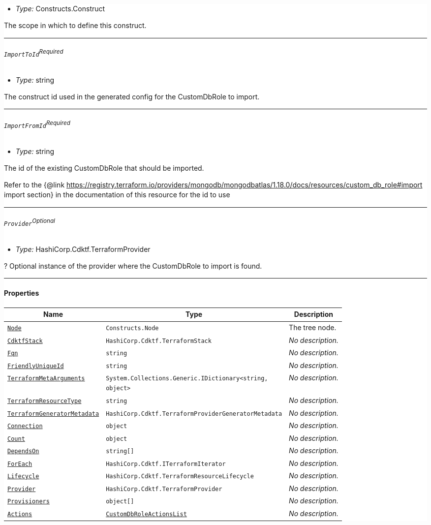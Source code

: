 - *Type:* Constructs.Construct

The scope in which to define this construct.

---

###### `ImportToId`<sup>Required</sup> <a name="ImportToId" id="@cdktf/provider-mongodbatlas.customDbRole.CustomDbRole.generateConfigForImport.parameter.importToId"></a>

- *Type:* string

The construct id used in the generated config for the CustomDbRole to import.

---

###### `ImportFromId`<sup>Required</sup> <a name="ImportFromId" id="@cdktf/provider-mongodbatlas.customDbRole.CustomDbRole.generateConfigForImport.parameter.importFromId"></a>

- *Type:* string

The id of the existing CustomDbRole that should be imported.

Refer to the {@link https://registry.terraform.io/providers/mongodb/mongodbatlas/1.18.0/docs/resources/custom_db_role#import import section} in the documentation of this resource for the id to use

---

###### `Provider`<sup>Optional</sup> <a name="Provider" id="@cdktf/provider-mongodbatlas.customDbRole.CustomDbRole.generateConfigForImport.parameter.provider"></a>

- *Type:* HashiCorp.Cdktf.TerraformProvider

? Optional instance of the provider where the CustomDbRole to import is found.

---

#### Properties <a name="Properties" id="Properties"></a>

| **Name** | **Type** | **Description** |
| --- | --- | --- |
| <code><a href="#@cdktf/provider-mongodbatlas.customDbRole.CustomDbRole.property.node">Node</a></code> | <code>Constructs.Node</code> | The tree node. |
| <code><a href="#@cdktf/provider-mongodbatlas.customDbRole.CustomDbRole.property.cdktfStack">CdktfStack</a></code> | <code>HashiCorp.Cdktf.TerraformStack</code> | *No description.* |
| <code><a href="#@cdktf/provider-mongodbatlas.customDbRole.CustomDbRole.property.fqn">Fqn</a></code> | <code>string</code> | *No description.* |
| <code><a href="#@cdktf/provider-mongodbatlas.customDbRole.CustomDbRole.property.friendlyUniqueId">FriendlyUniqueId</a></code> | <code>string</code> | *No description.* |
| <code><a href="#@cdktf/provider-mongodbatlas.customDbRole.CustomDbRole.property.terraformMetaArguments">TerraformMetaArguments</a></code> | <code>System.Collections.Generic.IDictionary<string, object></code> | *No description.* |
| <code><a href="#@cdktf/provider-mongodbatlas.customDbRole.CustomDbRole.property.terraformResourceType">TerraformResourceType</a></code> | <code>string</code> | *No description.* |
| <code><a href="#@cdktf/provider-mongodbatlas.customDbRole.CustomDbRole.property.terraformGeneratorMetadata">TerraformGeneratorMetadata</a></code> | <code>HashiCorp.Cdktf.TerraformProviderGeneratorMetadata</code> | *No description.* |
| <code><a href="#@cdktf/provider-mongodbatlas.customDbRole.CustomDbRole.property.connection">Connection</a></code> | <code>object</code> | *No description.* |
| <code><a href="#@cdktf/provider-mongodbatlas.customDbRole.CustomDbRole.property.count">Count</a></code> | <code>object</code> | *No description.* |
| <code><a href="#@cdktf/provider-mongodbatlas.customDbRole.CustomDbRole.property.dependsOn">DependsOn</a></code> | <code>string[]</code> | *No description.* |
| <code><a href="#@cdktf/provider-mongodbatlas.customDbRole.CustomDbRole.property.forEach">ForEach</a></code> | <code>HashiCorp.Cdktf.ITerraformIterator</code> | *No description.* |
| <code><a href="#@cdktf/provider-mongodbatlas.customDbRole.CustomDbRole.property.lifecycle">Lifecycle</a></code> | <code>HashiCorp.Cdktf.TerraformResourceLifecycle</code> | *No description.* |
| <code><a href="#@cdktf/provider-mongodbatlas.customDbRole.CustomDbRole.property.provider">Provider</a></code> | <code>HashiCorp.Cdktf.TerraformProvider</code> | *No description.* |
| <code><a href="#@cdktf/provider-mongodbatlas.customDbRole.CustomDbRole.property.provisioners">Provisioners</a></code> | <code>object[]</code> | *No description.* |
| <code><a href="#@cdktf/provider-mongodbatlas.customDbRole.CustomDbRole.property.actions">Actions</a></code> | <code><a href="#@cdktf/provider-mongodbatlas.customDbRole.CustomDbRoleActionsList">CustomDbRoleActionsList</a></code> | *No description.* |